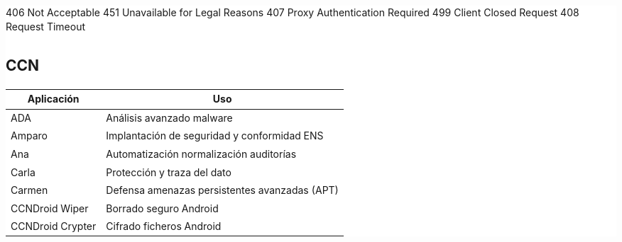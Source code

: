   <tr>
    <td>406</td>
    <td>Not Acceptable</td>
    <td></td>
    <td>451</td>
    <td>Unavailable for Legal Reasons</td>
  </tr>
  <tr>
    <td>407</td>
    <td>Proxy Authentication Required</td>
    <td></td>
    <td>499</td>
    <td>Client Closed Request</td>
  </tr>
  <tr>
    <td>408</td>
    <td>Request Timeout</td>
    <td></td>
    <td></td>
    <td></td>
  </tr>
</tbody>
</table>

## CCN

<table>
<thead>
  <tr>
    <th>Aplicación</th>
    <th>Uso</th>
  </tr>
</thead>
<tbody>
  <tr>
    <td>ADA</td>
    <td>Análisis avanzado malware</td>
  </tr>
  <tr>
    <td>Amparo</td>
    <td>Implantación de seguridad y conformidad ENS</td>
  </tr>
  <tr>
    <td>Ana</td>
    <td>Automatización normalización auditorías</td>
  </tr>
  <tr>
    <td>Carla</td>
    <td>Protección y traza del dato</td>
  </tr>
  <tr>
    <td>Carmen</td>
    <td>Defensa amenazas persistentes avanzadas (APT)</td>
  </tr>
  <tr>
    <td>CCNDroid Wiper</td>
    <td>Borrado seguro Android</td>
  </tr>
  <tr>
    <td>CCNDroid Crypter</td>
    <td>Cifrado ficheros Android</td>
  </tr>
  <tr>